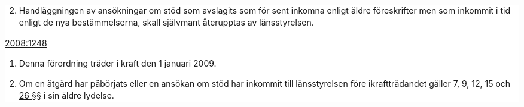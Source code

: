 2. Handläggningen av ansökningar om stöd som avslagits som för sent inkomna enligt äldre föreskrifter men som inkommit i tid enligt de nya bestämmelserna, skall självmant återupptas av länsstyrelsen.

[2008:1248](https://selex.se/eli/sfs/2008/1248)

1. Denna förordning träder i kraft den 1 januari 2009.

2. Om en åtgärd har påbörjats eller en ansökan om stöd har inkommit till länsstyrelsen före ikraftträdandet gäller 7, 9, 12, 15 och [26 §](#26)§ i sin äldre lydelse.